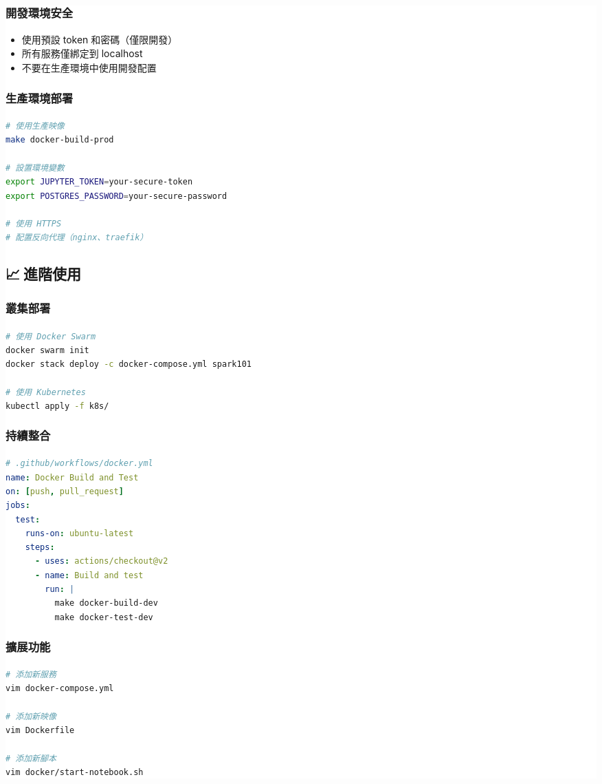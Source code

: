 ### 開發環境安全
- 使用預設 token 和密碼（僅限開發）
- 所有服務僅綁定到 localhost
- 不要在生產環境中使用開發配置

### 生產環境部署
```bash
# 使用生產映像
make docker-build-prod

# 設置環境變數
export JUPYTER_TOKEN=your-secure-token
export POSTGRES_PASSWORD=your-secure-password

# 使用 HTTPS
# 配置反向代理（nginx、traefik）
```

## 📈 進階使用

### 叢集部署
```bash
# 使用 Docker Swarm
docker swarm init
docker stack deploy -c docker-compose.yml spark101

# 使用 Kubernetes
kubectl apply -f k8s/
```

### 持續整合
```yaml
# .github/workflows/docker.yml
name: Docker Build and Test
on: [push, pull_request]
jobs:
  test:
    runs-on: ubuntu-latest
    steps:
      - uses: actions/checkout@v2
      - name: Build and test
        run: |
          make docker-build-dev
          make docker-test-dev
```

### 擴展功能
```bash
# 添加新服務
vim docker-compose.yml

# 添加新映像
vim Dockerfile

# 添加新腳本
vim docker/start-notebook.sh
```
